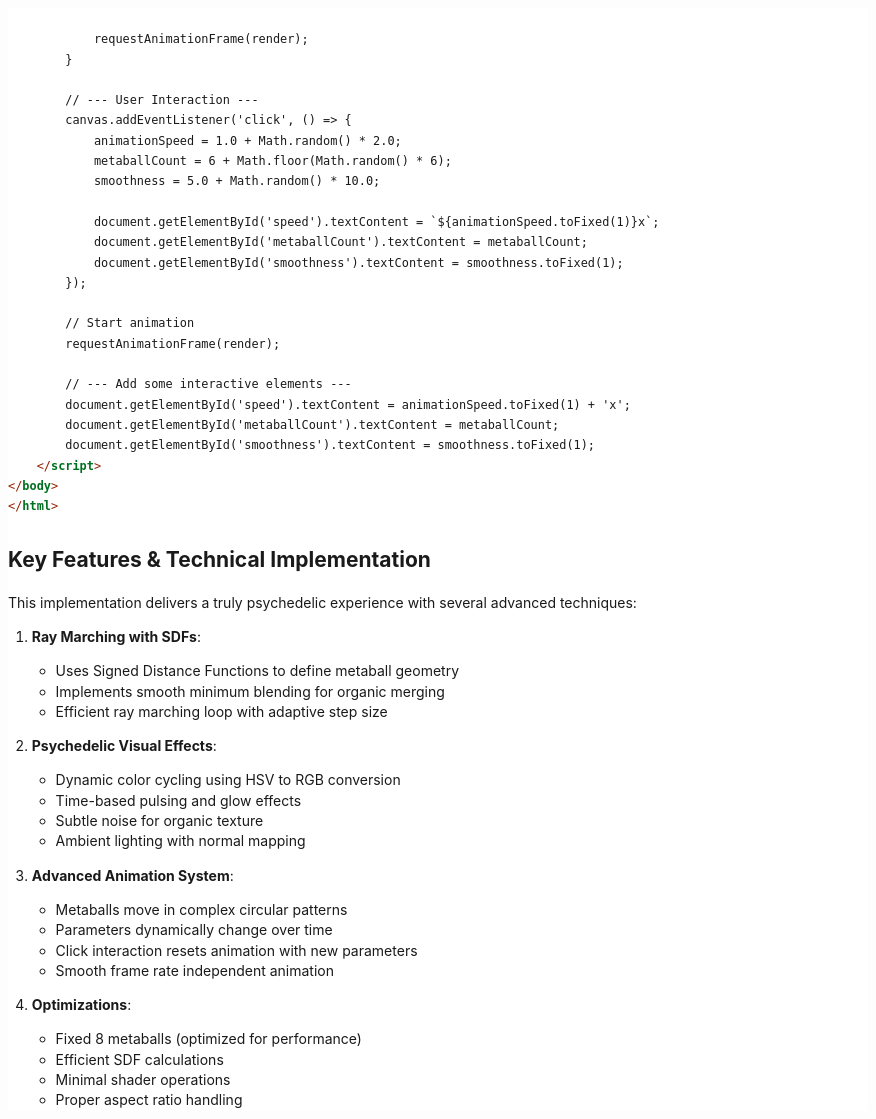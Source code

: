 ```html
            
            requestAnimationFrame(render);
        }
        
        // --- User Interaction ---
        canvas.addEventListener('click', () => {
            animationSpeed = 1.0 + Math.random() * 2.0;
            metaballCount = 6 + Math.floor(Math.random() * 6);
            smoothness = 5.0 + Math.random() * 10.0;
            
            document.getElementById('speed').textContent = `${animationSpeed.toFixed(1)}x`;
            document.getElementById('metaballCount').textContent = metaballCount;
            document.getElementById('smoothness').textContent = smoothness.toFixed(1);
        });
        
        // Start animation
        requestAnimationFrame(render);
        
        // --- Add some interactive elements ---
        document.getElementById('speed').textContent = animationSpeed.toFixed(1) + 'x';
        document.getElementById('metaballCount').textContent = metaballCount;
        document.getElementById('smoothness').textContent = smoothness.toFixed(1);
    </script>
</body>
</html>
```

## Key Features & Technical Implementation

This implementation delivers a truly psychedelic experience with several advanced techniques:

1. **Ray Marching with SDFs**:
   - Uses Signed Distance Functions to define metaball geometry
   - Implements smooth minimum blending for organic merging
   - Efficient ray marching loop with adaptive step size

2. **Psychedelic Visual Effects**:
   - Dynamic color cycling using HSV to RGB conversion
   - Time-based pulsing and glow effects
   - Subtle noise for organic texture
   - Ambient lighting with normal mapping

3. **Advanced Animation System**:
   - Metaballs move in complex circular patterns
   - Parameters dynamically change over time
   - Click interaction resets animation with new parameters
   - Smooth frame rate independent animation

4. **Optimizations**:
   - Fixed 8 metaballs (optimized for performance)
   - Efficient SDF calculations
   - Minimal shader operations
   - Proper aspect ratio handling
